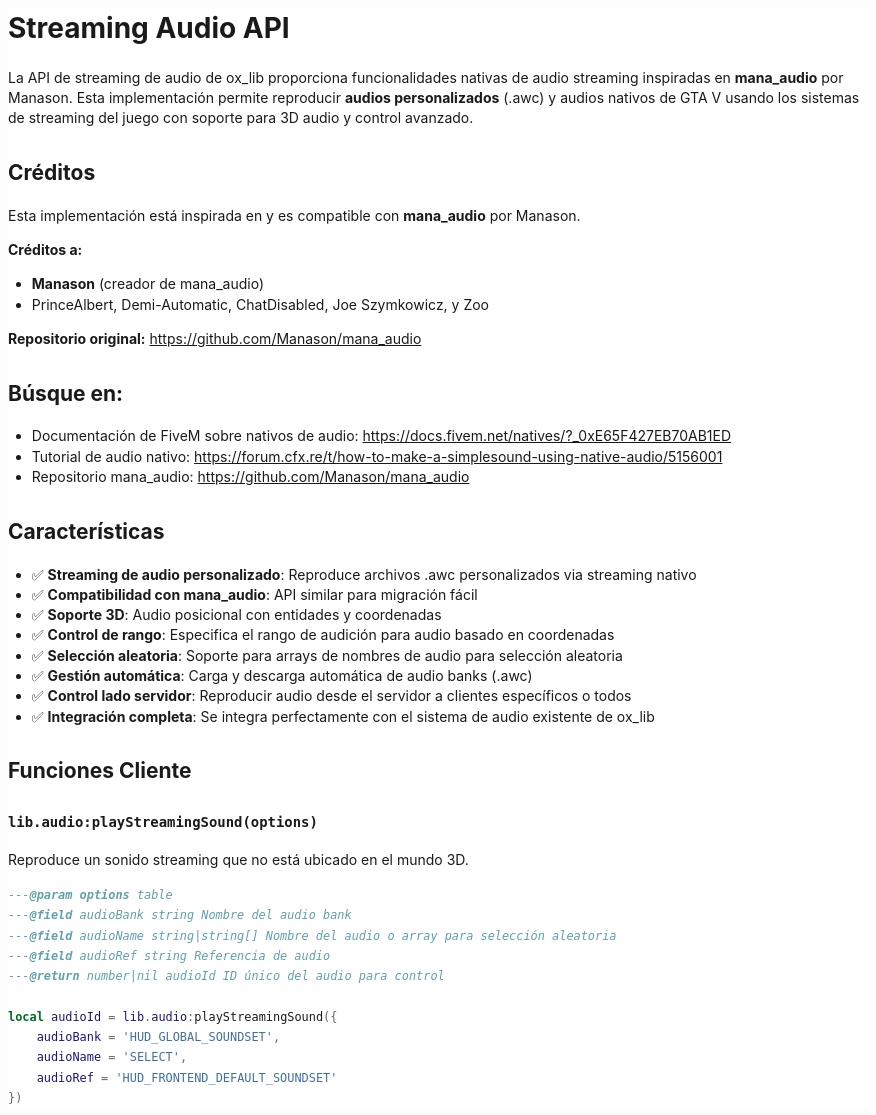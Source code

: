 # Streaming Audio API

La API de streaming de audio de ox_lib proporciona funcionalidades nativas de audio streaming inspiradas en **mana_audio** por Manason. Esta implementación permite reproducir **audios personalizados** (.awc) y audios nativos de GTA V usando los sistemas de streaming del juego con soporte para 3D audio y control avanzado.

## Créditos

Esta implementación está inspirada en y es compatible con **mana_audio** por Manason.

**Créditos a:**

- **Manason** (creador de mana_audio)
- PrinceAlbert, Demi-Automatic, ChatDisabled, Joe Szymkowicz, y Zoo

**Repositorio original:** https://github.com/Manason/mana_audio

## Búsque en:

- Documentación de FiveM sobre nativos de audio: https://docs.fivem.net/natives/?_0xE65F427EB70AB1ED
- Tutorial de audio nativo: https://forum.cfx.re/t/how-to-make-a-simplesound-using-native-audio/5156001
- Repositorio mana_audio: https://github.com/Manason/mana_audio

## Características

- ✅ **Streaming de audio personalizado**: Reproduce archivos .awc personalizados via streaming nativo
- ✅ **Compatibilidad con mana_audio**: API similar para migración fácil
- ✅ **Soporte 3D**: Audio posicional con entidades y coordenadas
- ✅ **Control de rango**: Especifica el rango de audición para audio basado en coordenadas
- ✅ **Selección aleatoria**: Soporte para arrays de nombres de audio para selección aleatoria
- ✅ **Gestión automática**: Carga y descarga automática de audio banks (.awc)
- ✅ **Control lado servidor**: Reproducir audio desde el servidor a clientes específicos o todos
- ✅ **Integración completa**: Se integra perfectamente con el sistema de audio existente de ox_lib

## Funciones Cliente

### `lib.audio:playStreamingSound(options)`

Reproduce un sonido streaming que no está ubicado en el mundo 3D.

```lua
---@param options table
---@field audioBank string Nombre del audio bank
---@field audioName string|string[] Nombre del audio o array para selección aleatoria
---@field audioRef string Referencia de audio
---@return number|nil audioId ID único del audio para control

local audioId = lib.audio:playStreamingSound({
    audioBank = 'HUD_GLOBAL_SOUNDSET',
    audioName = 'SELECT',
    audioRef = 'HUD_FRONTEND_DEFAULT_SOUNDSET'
})
```
